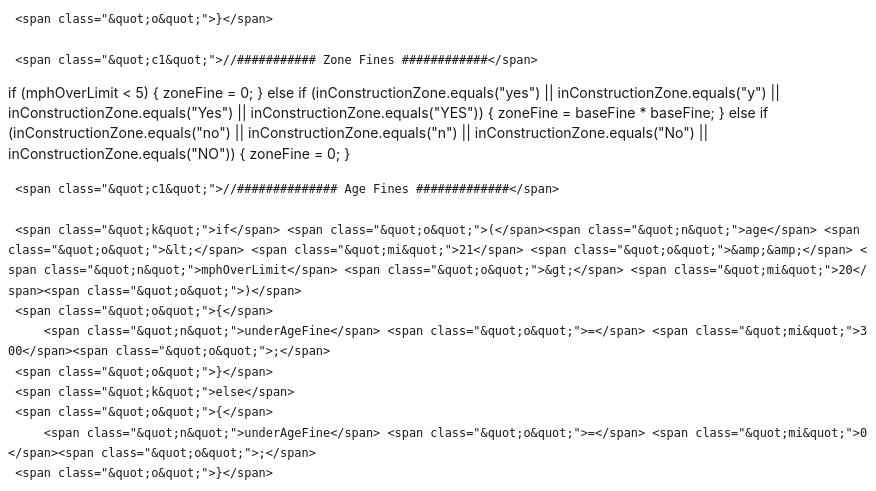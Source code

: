 	 <span class="&quot;o&quot;">}</span>

	 <span class="&quot;c1&quot;">//########### Zone Fines ############</span>

   <span class="&quot;k&quot;">if</span> <span class="&quot;o&quot;">(</span><span class="&quot;n&quot;">mphOverLimit</span> <span class="&quot;o&quot;">&lt;</span> <span class="&quot;mi&quot;">5</span><span class="&quot;o&quot;">)</span>
	 <span class="&quot;o&quot;">{</span>
		 <span class="&quot;n&quot;">zoneFine</span> <span class="&quot;o&quot;">=</span> <span class="&quot;mi&quot;">0</span><span class="&quot;o&quot;">;</span>
	 <span class="&quot;o&quot;">}</span>
   <span class="&quot;k&quot;">else</span> <span class="&quot;nf&quot;">if</span> <span class="&quot;o&quot;">(</span><span class="&quot;n&quot;">inConstructionZone</span><span class="&quot;o&quot;">.</span><span class="&quot;na&quot;">equals</span><span class="&quot;o&quot;">(</span><span class="&quot;s&quot;">"yes"</span><span class="&quot;o&quot;">)</span> <span class="&quot;o&quot;">||</span> <span class="&quot;n&quot;">inConstructionZone</span><span class="&quot;o&quot;">.</span><span class="&quot;na&quot;">equals</span><span class="&quot;o&quot;">(</span><span class="&quot;s&quot;">"y"</span><span class="&quot;o&quot;">)</span> <span class="&quot;o&quot;">||</span> <span class="&quot;n&quot;">inConstructionZone</span><span class="&quot;o&quot;">.</span><span class="&quot;na&quot;">equals</span><span class="&quot;o&quot;">(</span><span class="&quot;s&quot;">"Yes"</span><span class="&quot;o&quot;">)</span> <span class="&quot;o&quot;">||</span> <span class="&quot;n&quot;">inConstructionZone</span><span class="&quot;o&quot;">.</span><span class="&quot;na&quot;">equals</span><span class="&quot;o&quot;">(</span><span class="&quot;s&quot;">"YES"</span><span class="&quot;o&quot;">))</span>
	 <span class="&quot;o&quot;">{</span>
		 <span class="&quot;n&quot;">zoneFine</span> <span class="&quot;o&quot;">=</span> <span class="&quot;n&quot;">baseFine</span> <span class="&quot;o&quot;">*</span> <span class="&quot;n&quot;">baseFine</span><span class="&quot;o&quot;">;</span>
	 <span class="&quot;o&quot;">}</span>
	 <span class="&quot;k&quot;">else</span> <span class="&quot;nf&quot;">if</span> <span class="&quot;o&quot;">(</span><span class="&quot;n&quot;">inConstructionZone</span><span class="&quot;o&quot;">.</span><span class="&quot;na&quot;">equals</span><span class="&quot;o&quot;">(</span><span class="&quot;s&quot;">"no"</span><span class="&quot;o&quot;">)</span> <span class="&quot;o&quot;">||</span> <span class="&quot;n&quot;">inConstructionZone</span><span class="&quot;o&quot;">.</span><span class="&quot;na&quot;">equals</span><span class="&quot;o&quot;">(</span><span class="&quot;s&quot;">"n"</span><span class="&quot;o&quot;">)</span> <span class="&quot;o&quot;">||</span> <span class="&quot;n&quot;">inConstructionZone</span><span class="&quot;o&quot;">.</span><span class="&quot;na&quot;">equals</span><span class="&quot;o&quot;">(</span><span class="&quot;s&quot;">"No"</span><span class="&quot;o&quot;">)</span> <span class="&quot;o&quot;">||</span> <span class="&quot;n&quot;">inConstructionZone</span><span class="&quot;o&quot;">.</span><span class="&quot;na&quot;">equals</span><span class="&quot;o&quot;">(</span><span class="&quot;s&quot;">"NO"</span><span class="&quot;o&quot;">))</span>
	 <span class="&quot;o&quot;">{</span>
		 <span class="&quot;n&quot;">zoneFine</span> <span class="&quot;o&quot;">=</span> <span class="&quot;mi&quot;">0</span><span class="&quot;o&quot;">;</span>
	 <span class="&quot;o&quot;">}</span>

	 <span class="&quot;c1&quot;">//############## Age Fines #############</span>

	 <span class="&quot;k&quot;">if</span> <span class="&quot;o&quot;">(</span><span class="&quot;n&quot;">age</span> <span class="&quot;o&quot;">&lt;</span> <span class="&quot;mi&quot;">21</span> <span class="&quot;o&quot;">&amp;&amp;</span> <span class="&quot;n&quot;">mphOverLimit</span> <span class="&quot;o&quot;">&gt;</span> <span class="&quot;mi&quot;">20</span><span class="&quot;o&quot;">)</span>
	 <span class="&quot;o&quot;">{</span>
		 <span class="&quot;n&quot;">underAgeFine</span> <span class="&quot;o&quot;">=</span> <span class="&quot;mi&quot;">300</span><span class="&quot;o&quot;">;</span>
	 <span class="&quot;o&quot;">}</span>
	 <span class="&quot;k&quot;">else</span>
	 <span class="&quot;o&quot;">{</span>
		 <span class="&quot;n&quot;">underAgeFine</span> <span class="&quot;o&quot;">=</span> <span class="&quot;mi&quot;">0</span><span class="&quot;o&quot;">;</span>
	 <span class="&quot;o&quot;">}</span>

